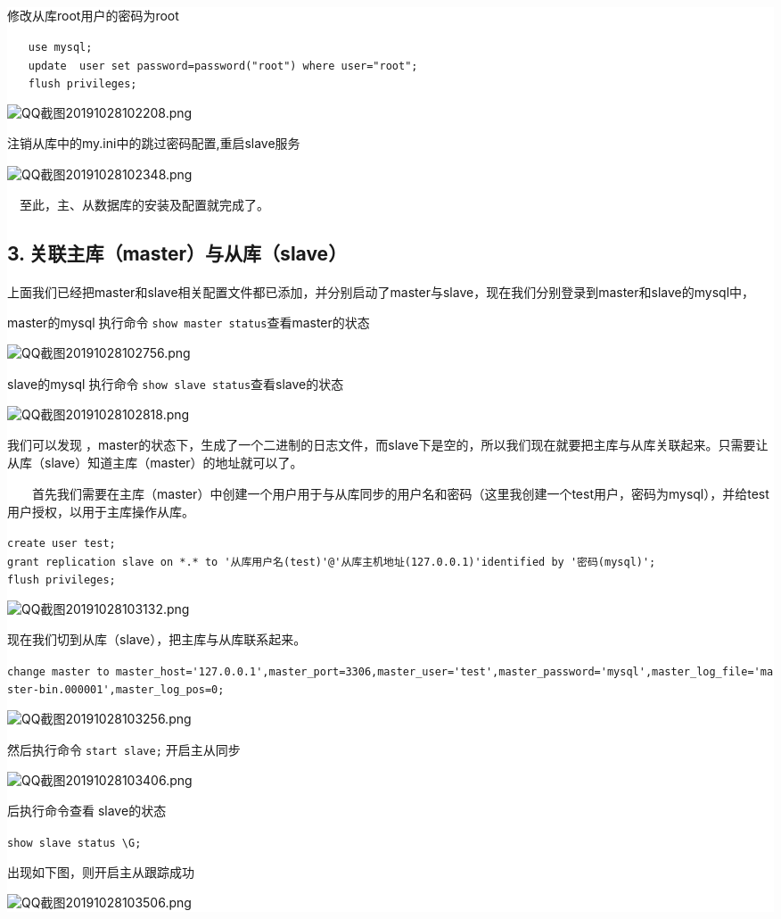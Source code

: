 修改从库root用户的密码为root

    　　use mysql;
    　　update  user set password=password("root") where user="root";
    　　flush privileges;    

![QQ截图20191028102208.png](https://i.loli.net/2019/10/29/bUvH2sFkCE6D8NA.png)

注销从库中的my.ini中的跳过密码配置,重启slave服务

![QQ截图20191028102348.png](https://i.loli.net/2019/10/29/tnBrcPdlya3EZIQ.png)

　至此，主、从数据库的安装及配置就完成了。

## 3. 关联主库（master）与从库（slave）

上面我们已经把master和slave相关配置文件都已添加，并分别启动了master与slave，现在我们分别登录到master和slave的mysql中，

master的mysql 执行命令 `show master status`查看master的状态

![QQ截图20191028102756.png](https://i.loli.net/2019/10/29/26ud34PImqpXwFO.png)

slave的mysql  执行命令 `show slave status`查看slave的状态

![QQ截图20191028102818.png](https://i.loli.net/2019/10/29/3mpNBVv4nxtUhr1.png)

我们可以发现 ，master的状态下，生成了一个二进制的日志文件，而slave下是空的，所以我们现在就要把主库与从库关联起来。只需要让从库（slave）知道主库（master）的地址就可以了。

　　首先我们需要在主库（master）中创建一个用户用于与从库同步的用户名和密码（这里我创建一个test用户，密码为mysql），并给test用户授权，以用于主库操作从库。


    create user test;
    grant replication slave on *.* to '从库用户名(test)'@'从库主机地址(127.0.0.1)'identified by '密码(mysql)';
    flush privileges;

![QQ截图20191028103132.png](https://i.loli.net/2019/10/29/JNXxP3Ub5hdOHQr.png)

现在我们切到从库（slave），把主库与从库联系起来。

    change master to master_host='127.0.0.1',master_port=3306,master_user='test',master_password='mysql',master_log_file='master-bin.000001',master_log_pos=0;
    
![QQ截图20191028103256.png](https://i.loli.net/2019/10/29/iT6m37pMKanoBwD.png)

然后执行命令 `start slave;` 开启主从同步   

![QQ截图20191028103406.png](https://i.loli.net/2019/10/29/tEMPkziCAGxfrJc.png)

后执行命令查看 slave的状态


    show slave status \G; 

出现如下图，则开启主从跟踪成功

![QQ截图20191028103506.png](https://i.loli.net/2019/10/29/Tt1Q2pLnceMH5rz.png)
